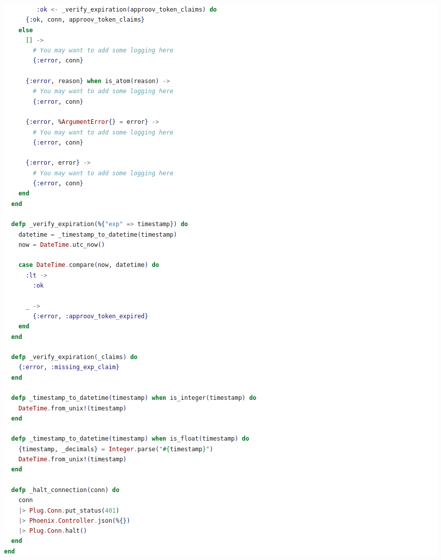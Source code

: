 ```elixir
         :ok <- _verify_expiration(approov_token_claims) do
      {:ok, conn, approov_token_claims}
    else
      [] ->
        # You may want to add some logging here
        {:error, conn}

      {:error, reason} when is_atom(reason) ->
        # You may want to add some logging here
        {:error, conn}

      {:error, %ArgumentError{} = error} ->
        # You may want to add some logging here
        {:error, conn}

      {:error, error} ->
        # You may want to add some logging here
        {:error, conn}
    end
  end

  defp _verify_expiration(%{"exp" => timestamp}) do
    datetime = _timestamp_to_datetime(timestamp)
    now = DateTime.utc_now()

    case DateTime.compare(now, datetime) do
      :lt ->
        :ok

      _ ->
        {:error, :approov_token_expired}
    end
  end

  defp _verify_expiration(_claims) do
    {:error, :missing_exp_claim}
  end

  defp _timestamp_to_datetime(timestamp) when is_integer(timestamp) do
    DateTime.from_unix!(timestamp)
  end

  defp _timestamp_to_datetime(timestamp) when is_float(timestamp) do
    {timestamp, _decimals} = Integer.parse("#{timestamp}")
    DateTime.from_unix!(timestamp)
  end

  defp _halt_connection(conn) do
    conn
    |> Plug.Conn.put_status(401)
    |> Phoenix.Controller.json(%{})
    |> Plug.Conn.halt()
  end
end
```
